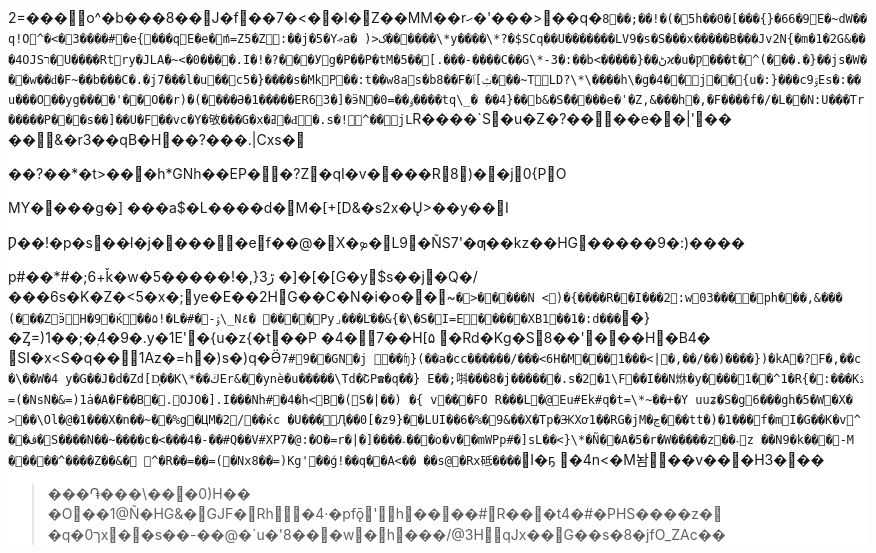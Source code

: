 2=���o^�b���8��J�f��7�<��l�Z��MM��rހ�'���>��q�`8��;��!�(�5h��0�[���{}�66�9E�~dW��q!O^�<�3����#�e{���qE�e�ުm=Z5�Z:��j�5�Yޢa�
)>ک������\*y����\*?�$SCq��U�������LV9�s�S���x�����B���Jv2N{�m�1�2G&���4OJSר�U����Rtry�JLA�~<�0����.I�!�?���Уg�P�� P�tM�5��[.���-����C��G\*-3�:��b<�����}��ڻϰ�u�Ƿ���t�^(���.�}��js�W��͉�w��ԁ�F~��b���C�.�j7�� �l�u��c5�}����s�MkP��:t��w8as�b8��F�ݑ]ٱ���~TLD?\*\���� h\�g�4�܎�j��{u�:}�� �cۊ9Es�:��u���O�� yg����'��O��r)�(����Ә�1�����ER63�]�ӭN�0=��ٶ����tq\_�
��4}��b&�S�ّ����e�ˈ�Z,&��� h� ,�F����f�/�L��N:U���Tr�����P���s��]��U� F��vc�Y�敂�� �G�x�ߥ�Ԁ�.s�!^��jL`R����`S�u�Z�?����e��|'�� ��&�r3��qB�H򱁑��?���.|Cxs�
 
  ��?��\*�t>���h\*GNh��EP��?Z� qI�v����R8)��j0{PO
 
 MY����g�]
���a$�L����d�M�[+[D&�s2x� Ų>��y��I
 
 Ƿ��!�p�s��ּl�j�����ef��@�X�ܤ�L9�ÑS7'�ƣ��kz��HG�����9�:)� ���
 
 p#��\*#�;6+ǩ�w�5�����!�,}3ڙ
�]�[�[G�y$s��j�Q�/
���6s�K�Z�<5�x�;ye�E��2HG��C�N�i�o��~`�>�����N
<)�{����R� �I���2:w03���㎹�ph���,&���(���ZӭH�9�ќ��۵!�L�#�-ۊ\_N٤�
����Py⌟���L҃��&{�\�S�I=E�����XB1��1�:d���`�}�Ȥ=)1�� ;�ۭ4�9�.y�1E '֐�{u�z{�t� �P �4�7��H[۵ �Rd�Kɡ�S8��'���H�B4� SI�x<S� q��1Az�=h�)s�)q�Ӛ`7#9��GN޴�j
�ּ�ʩ}(��a�cc������/���<6H�M�᲍��׿|>���1�, ��/��)����})�kA�?F�,��c�\��W�4 y�G��J�d� Zd[D͎��K\*��ڬEr &��ynè�u�����\Td�ՇP☎�q��}
E��;唞���8�j������.s�2�1\F��I��N烌�y����1��^1�R{�:���Kۮ=(�NsN�&=)1ȧ�A�F��B�.OJO� ].I���Nh#�4�h<B�(S�|��) �{
v���FO R���L�@Eu#Ek#q�t=\*~��+�Y uuʑ�S�g6���gh�5�W�X�>��\Ol�@�1���X�n��~��%g �ЦM�2/��ќc
�U���Ԯ��0[�z9}� �LUI��6�%�9&��X�Tp�ꚄXơ1��RG�jM�ڃ���tt�)�1���f�mI�G��K�v^��ڤ�S� ��� N��~����c�<���4�-��#Q��V#XP7�@:�O�=r�|�]����؞���o�v��mWPp#�]sL��<}\*�Ñ��A�5�r�W�����z��˴z
�� N9�k���-M�����^����Z��&�
^�R��=� �=(�Nx8� �=)Kg'��ǵ!��q��A<��
��s@�R x砥��� �`I�ҕ �4n<�M놤��v���H3���
>���֏���\���0)H�� �O��1@Ñ�HG&�GJF�Rh�4·�pfǭ'h����#R���t4�#�PHS����z�
�q�ך0x��s��-��@� `u�'8���w�h���/@3HqJx��G� �s�8�jfO\_ZAc��
 


















